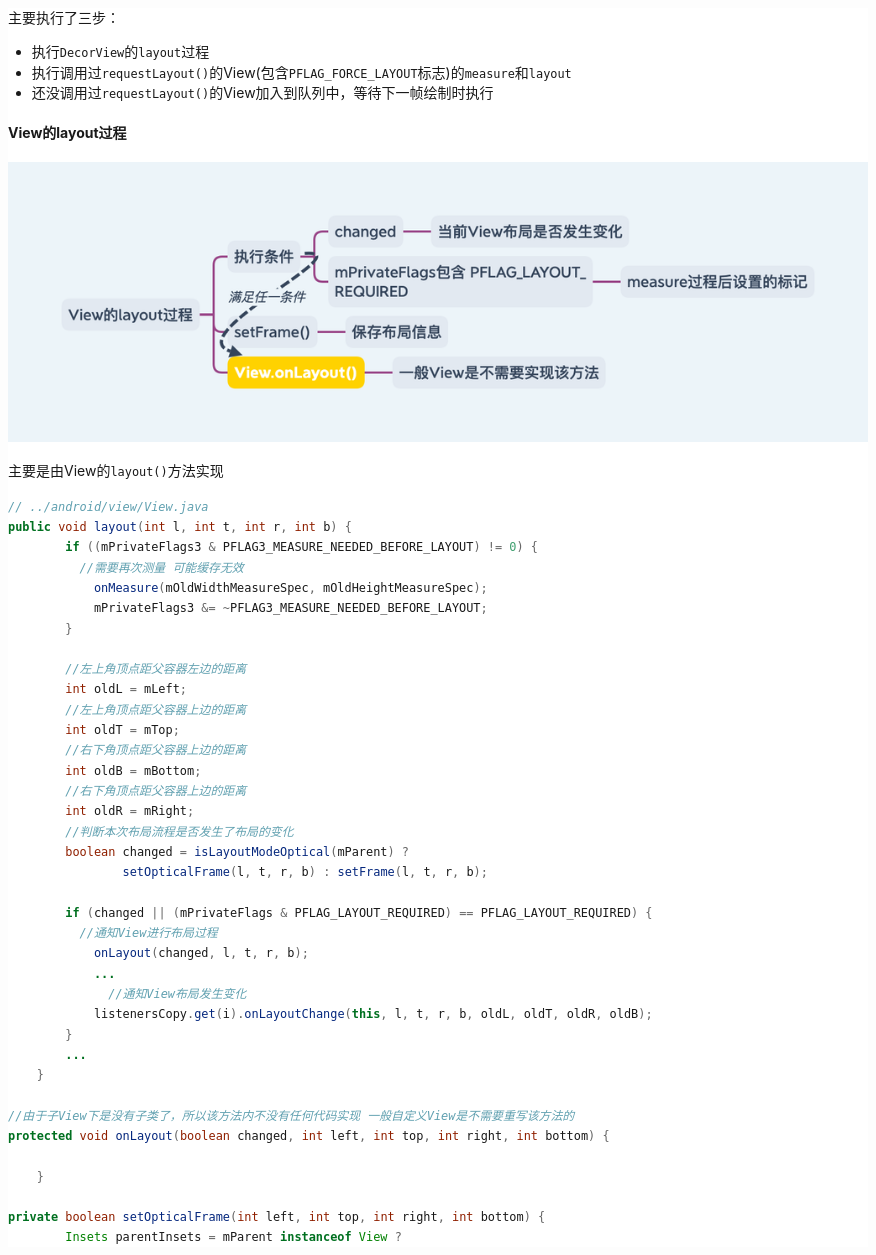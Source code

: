 主要执行了三步：

- 执行`DecorView`的`layout`过程
- 执行调用过`requestLayout()`的View(包含`PFLAG_FORCE_LAYOUT`标志)的`measure`和`layout`
- 还没调用过`requestLayout()`的View加入到队列中，等待下一帧绘制时执行

#### View的layout过程

![layout-View的layout过程](/images/layout-View的layout过程.png)

主要是由View的`layout()`方法实现

```java
// ../android/view/View.java   
public void layout(int l, int t, int r, int b) {
        if ((mPrivateFlags3 & PFLAG3_MEASURE_NEEDED_BEFORE_LAYOUT) != 0) {
          //需要再次测量 可能缓存无效
            onMeasure(mOldWidthMeasureSpec, mOldHeightMeasureSpec);
            mPrivateFlags3 &= ~PFLAG3_MEASURE_NEEDED_BEFORE_LAYOUT;
        }
        
        //左上角顶点距父容器左边的距离
        int oldL = mLeft;
        //左上角顶点距父容器上边的距离
        int oldT = mTop;
        //右下角顶点距父容器上边的距离
        int oldB = mBottom;
        //右下角顶点距父容器上边的距离
        int oldR = mRight;
        //判断本次布局流程是否发生了布局的变化
        boolean changed = isLayoutModeOptical(mParent) ?
                setOpticalFrame(l, t, r, b) : setFrame(l, t, r, b);

        if (changed || (mPrivateFlags & PFLAG_LAYOUT_REQUIRED) == PFLAG_LAYOUT_REQUIRED) {
          //通知View进行布局过程
            onLayout(changed, l, t, r, b);
            ...
              //通知View布局发生变化
            listenersCopy.get(i).onLayoutChange(this, l, t, r, b, oldL, oldT, oldR, oldB);              
        }
        ...
    }

//由于子View下是没有子类了，所以该方法内不没有任何代码实现 一般自定义View是不需要重写该方法的
protected void onLayout(boolean changed, int left, int top, int right, int bottom) {
    
    }

private boolean setOpticalFrame(int left, int top, int right, int bottom) {
        Insets parentInsets = mParent instanceof View ?
```